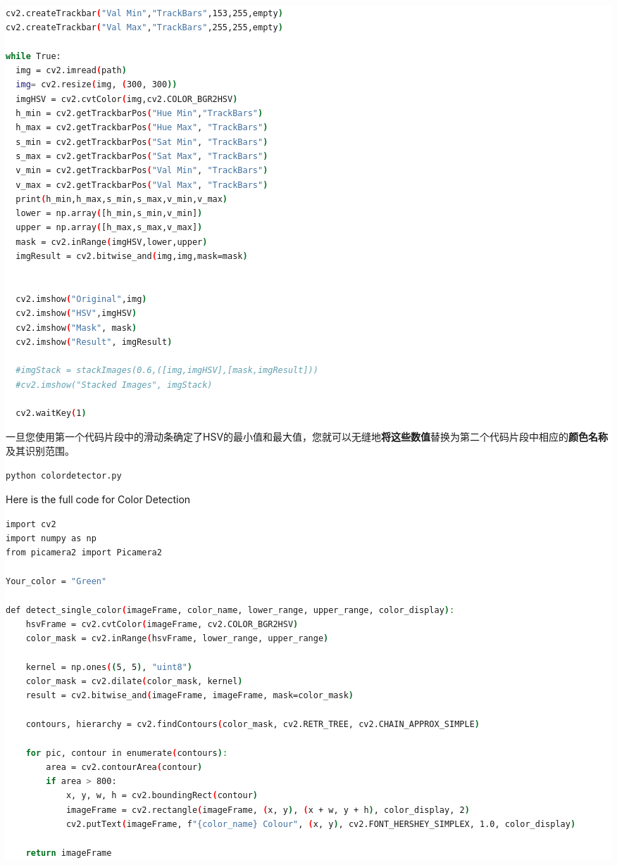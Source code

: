   ```sh
cv2.createTrackbar("Val Min","TrackBars",153,255,empty)
cv2.createTrackbar("Val Max","TrackBars",255,255,empty)

while True:
    img = cv2.imread(path)
    img= cv2.resize(img, (300, 300))
    imgHSV = cv2.cvtColor(img,cv2.COLOR_BGR2HSV)
    h_min = cv2.getTrackbarPos("Hue Min","TrackBars")
    h_max = cv2.getTrackbarPos("Hue Max", "TrackBars")
    s_min = cv2.getTrackbarPos("Sat Min", "TrackBars")
    s_max = cv2.getTrackbarPos("Sat Max", "TrackBars")
    v_min = cv2.getTrackbarPos("Val Min", "TrackBars")
    v_max = cv2.getTrackbarPos("Val Max", "TrackBars")
    print(h_min,h_max,s_min,s_max,v_min,v_max)
    lower = np.array([h_min,s_min,v_min])
    upper = np.array([h_max,s_max,v_max])
    mask = cv2.inRange(imgHSV,lower,upper)
    imgResult = cv2.bitwise_and(img,img,mask=mask)


    cv2.imshow("Original",img)
    cv2.imshow("HSV",imgHSV)
    cv2.imshow("Mask", mask)
    cv2.imshow("Result", imgResult)

    #imgStack = stackImages(0.6,([img,imgHSV],[mask,imgResult]))
    #cv2.imshow("Stacked Images", imgStack)

    cv2.waitKey(1)
 ```

一旦您使用第一个代码片段中的滑动条确定了HSV的最小值和最大值，您就可以无缝地**将这些数值**替换为第二个代码片段中相应的**颜色名称**及其识别范围。

 ```sh
python colordetector.py
 ```

Here is the full code for Color Detection

```sh
import cv2
import numpy as np
from picamera2 import Picamera2

Your_color = "Green"

def detect_single_color(imageFrame, color_name, lower_range, upper_range, color_display):
    hsvFrame = cv2.cvtColor(imageFrame, cv2.COLOR_BGR2HSV)
    color_mask = cv2.inRange(hsvFrame, lower_range, upper_range)

    kernel = np.ones((5, 5), "uint8")
    color_mask = cv2.dilate(color_mask, kernel)
    result = cv2.bitwise_and(imageFrame, imageFrame, mask=color_mask)

    contours, hierarchy = cv2.findContours(color_mask, cv2.RETR_TREE, cv2.CHAIN_APPROX_SIMPLE)

    for pic, contour in enumerate(contours):
        area = cv2.contourArea(contour)
        if area > 800:
            x, y, w, h = cv2.boundingRect(contour)
            imageFrame = cv2.rectangle(imageFrame, (x, y), (x + w, y + h), color_display, 2)
            cv2.putText(imageFrame, f"{color_name} Colour", (x, y), cv2.FONT_HERSHEY_SIMPLEX, 1.0, color_display)

    return imageFrame
```
